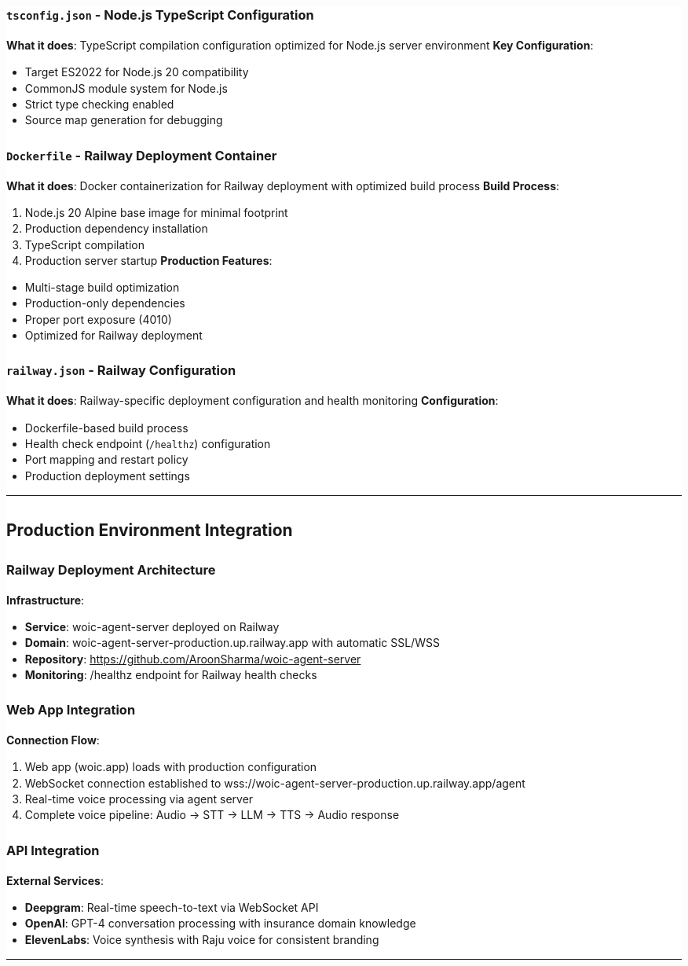 ### **`tsconfig.json` - Node.js TypeScript Configuration**
**What it does**: TypeScript compilation configuration optimized for Node.js server environment
**Key Configuration**:
- Target ES2022 for Node.js 20 compatibility
- CommonJS module system for Node.js
- Strict type checking enabled
- Source map generation for debugging

### **`Dockerfile` - Railway Deployment Container**
**What it does**: Docker containerization for Railway deployment with optimized build process
**Build Process**:
1. Node.js 20 Alpine base image for minimal footprint
2. Production dependency installation
3. TypeScript compilation
4. Production server startup
**Production Features**:
- Multi-stage build optimization
- Production-only dependencies
- Proper port exposure (4010)
- Optimized for Railway deployment

### **`railway.json` - Railway Configuration**
**What it does**: Railway-specific deployment configuration and health monitoring
**Configuration**:
- Dockerfile-based build process
- Health check endpoint (`/healthz`) configuration
- Port mapping and restart policy
- Production deployment settings

---

## Production Environment Integration

### **Railway Deployment Architecture**
**Infrastructure**:
- **Service**: woic-agent-server deployed on Railway
- **Domain**: woic-agent-server-production.up.railway.app with automatic SSL/WSS
- **Repository**: https://github.com/AroonSharma/woic-agent-server
- **Monitoring**: /healthz endpoint for Railway health checks

### **Web App Integration**
**Connection Flow**:
1. Web app (woic.app) loads with production configuration
2. WebSocket connection established to wss://woic-agent-server-production.up.railway.app/agent
3. Real-time voice processing via agent server
4. Complete voice pipeline: Audio → STT → LLM → TTS → Audio response

### **API Integration**
**External Services**:
- **Deepgram**: Real-time speech-to-text via WebSocket API
- **OpenAI**: GPT-4 conversation processing with insurance domain knowledge
- **ElevenLabs**: Voice synthesis with Raju voice for consistent branding

---